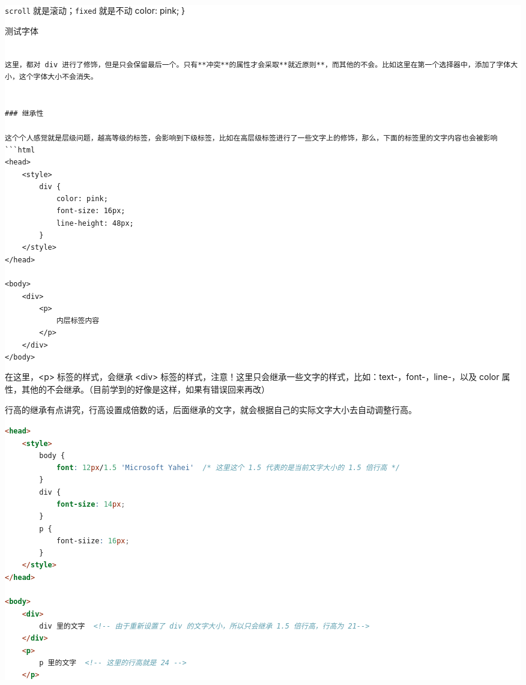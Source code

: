 ```scroll``` 就是滚动；```fixed``` 就是不动
            color: pink;
        }
    </style>
</head>

<body>
    <div>
        测试字体
    </div>
</body>

```

这里，都对 div 进行了修饰，但是只会保留最后一个。只有**冲突**的属性才会采取**就近原则**，而其他的不会。比如这里在第一个选择器中，添加了字体大小，这个字体大小不会消失。


### 继承性

这个个人感觉就是层级问题，越高等级的标签，会影响到下级标签，比如在高层级标签进行了一些文字上的修饰，那么，下面的标签里的文字内容也会被影响
```html
<head>
	<style>
        div {
            color: pink;
            font-size: 16px;
            line-height: 48px;
        }
    </style>
</head>

<body>
    <div>
        <p>
            内层标签内容
        </p>
    </div>
</body>

```

在这里，\<p> 标签的样式，会继承 \<div> 标签的样式，注意！这里只会继承一些文字的样式，比如：text-，font-，line-，以及 color 属性，其他的不会继承。（目前学到的好像是这样，如果有错误回来再改）

行高的继承有点讲究，行高设置成倍数的话，后面继承的文字，就会根据自己的实际文字大小去自动调整行高。
```html
<head>
    <style>
        body {
            font: 12px/1.5 'Microsoft Yahei'  /* 这里这个 1.5 代表的是当前文字大小的 1.5 倍行高 */
        }
        div {
            font-size: 14px;
        }
        p {
            font-siize: 16px;
        }
    </style>
</head>

<body>
    <div>
        div 里的文字  <!-- 由于重新设置了 div 的文字大小，所以只会继承 1.5 倍行高，行高为 21-->
    </div>
    <p>
        p 里的文字  <!-- 这里的行高就是 24 -->
    </p>
```